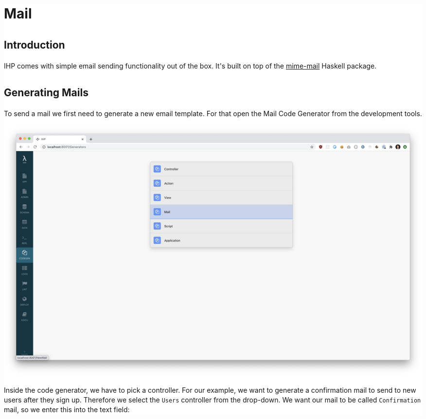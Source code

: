 # Mail

```toc

```

## Introduction

IHP comes with simple email sending functionality out of the box. It's built on top of the [mime-mail](https://hackage.haskell.org/package/mime-mail) Haskell package.

## Generating Mails

To send a mail we first need to generate a new email template. For that open the Mail Code Generator from the development tools.

![](images/mail/mail-codegen.png)

Inside the code generator, we have to pick a controller. For our example, we want to generate a confirmation mail to send to new users after they sign up. Therefore we select the `Users` controller from the drop-down. We want our mail to be called `Confirmation` mail, so we enter this into the text field:
